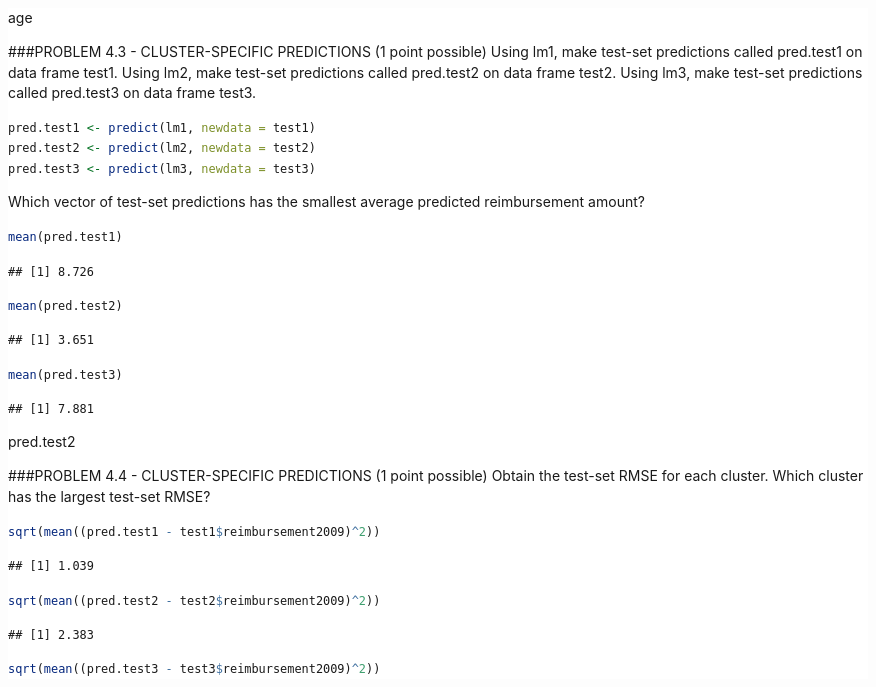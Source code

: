 
age 

###PROBLEM 4.3 - CLUSTER-SPECIFIC PREDICTIONS  (1 point possible)
Using lm1, make test-set predictions called pred.test1 on data frame test1. Using lm2, make test-set predictions called pred.test2 on data frame test2. Using lm3, make test-set predictions called pred.test3 on data frame test3.

```r
pred.test1 <- predict(lm1, newdata = test1)
pred.test2 <- predict(lm2, newdata = test2)
pred.test3 <- predict(lm3, newdata = test3)
```


Which vector of test-set predictions has the smallest average predicted reimbursement amount?

```r
mean(pred.test1)
```

```
## [1] 8.726
```

```r
mean(pred.test2)
```

```
## [1] 3.651
```

```r
mean(pred.test3)
```

```
## [1] 7.881
```


pred.test2

###PROBLEM 4.4 - CLUSTER-SPECIFIC PREDICTIONS  (1 point possible)
Obtain the test-set RMSE for each cluster. Which cluster has the largest test-set RMSE?

```r
sqrt(mean((pred.test1 - test1$reimbursement2009)^2))
```

```
## [1] 1.039
```

```r
sqrt(mean((pred.test2 - test2$reimbursement2009)^2))
```

```
## [1] 2.383
```

```r
sqrt(mean((pred.test3 - test3$reimbursement2009)^2))
```
